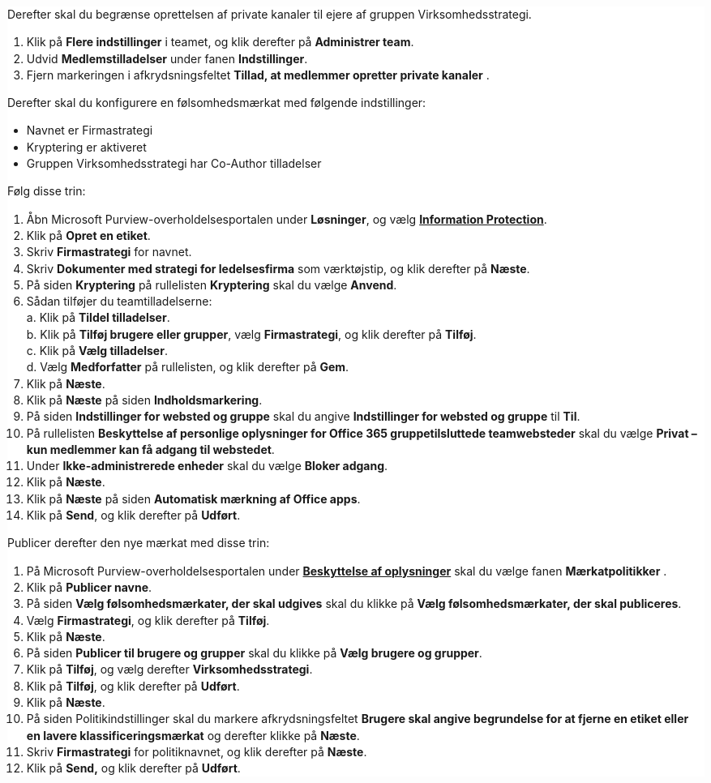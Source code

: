 Derefter skal du begrænse oprettelsen af private kanaler til ejere af gruppen Virksomhedsstrategi.

1. Klik på **Flere indstillinger** i teamet, og klik derefter på **Administrer team**.
2. Udvid **Medlemstilladelser** under fanen **Indstillinger**.
3. Fjern markeringen i afkrydsningsfeltet **Tillad, at medlemmer opretter private kanaler** .

Derefter skal du konfigurere en følsomhedsmærkat med følgende indstillinger:

- Navnet er Firmastrategi
- Kryptering er aktiveret
- Gruppen Virksomhedsstrategi har Co-Author tilladelser

Følg disse trin:

1. Åbn Microsoft Purview-overholdelsesportalen under **Løsninger**, og vælg <a href="https://go.microsoft.com/fwlink/p/?linkid=2174015" target="_blank">**Information Protection**</a>.
1. Klik på **Opret en etiket**.
1. Skriv **Firmastrategi** for navnet.
1. Skriv **Dokumenter med strategi for ledelsesfirma** som værktøjstip, og klik derefter på **Næste**.
1. På siden **Kryptering** på rullelisten **Kryptering** skal du vælge **Anvend**.
1. Sådan tilføjer du teamtilladelserne:<br>
  a. Klik på **Tildel tilladelser**.<br>
  b. Klik på **Tilføj brugere eller grupper**, vælg **Firmastrategi**, og klik derefter på **Tilføj**.<br>
  c. Klik på **Vælg tilladelser**.<br>
  d. Vælg **Medforfatter** på rullelisten, og klik derefter på **Gem**.<br>
1. Klik på **Næste**.
1. Klik på **Næste** på siden **Indholdsmarkering**.
1. På siden **Indstillinger for websted og gruppe** skal du angive **Indstillinger for websted og gruppe** til **Til**.
1. På rullelisten **Beskyttelse af personlige oplysninger for Office 365 gruppetilsluttede teamwebsteder** skal du vælge **Privat – kun medlemmer kan få adgang til webstedet**.
1. Under **Ikke-administrerede enheder** skal du vælge **Bloker adgang**.
1. Klik på **Næste**.
1. Klik på **Næste** på siden **Automatisk mærkning af Office apps**.
1. Klik på **Send**, og klik derefter på **Udført**.

Publicer derefter den nye mærkat med disse trin:

1. På Microsoft Purview-overholdelsesportalen under <a href="https://go.microsoft.com/fwlink/p/?linkid=2174015" target="_blank">**Beskyttelse af oplysninger**</a> skal du vælge fanen **Mærkatpolitikker** .
2. Klik på **Publicer navne**.
3. På siden **Vælg følsomhedsmærkater, der skal udgives** skal du klikke på **Vælg følsomhedsmærkater, der skal publiceres**.
4. Vælg **Firmastrategi**, og klik derefter på **Tilføj**.
5. Klik på **Næste**.
6. På siden **Publicer til brugere og grupper** skal du klikke på **Vælg brugere og grupper**.
7. Klik på **Tilføj**, og vælg derefter **Virksomhedsstrategi**.
8. Klik på **Tilføj**, og klik derefter på **Udført**.
9. Klik på **Næste**.
10. På siden Politikindstillinger skal du markere afkrydsningsfeltet **Brugere skal angive begrundelse for at fjerne en etiket eller en lavere klassificeringsmærkat** og derefter klikke på **Næste**.
11. Skriv **Firmastrategi** for politiknavnet, og klik derefter på **Næste**.
12. Klik på **Send,** og klik derefter på **Udført**.
